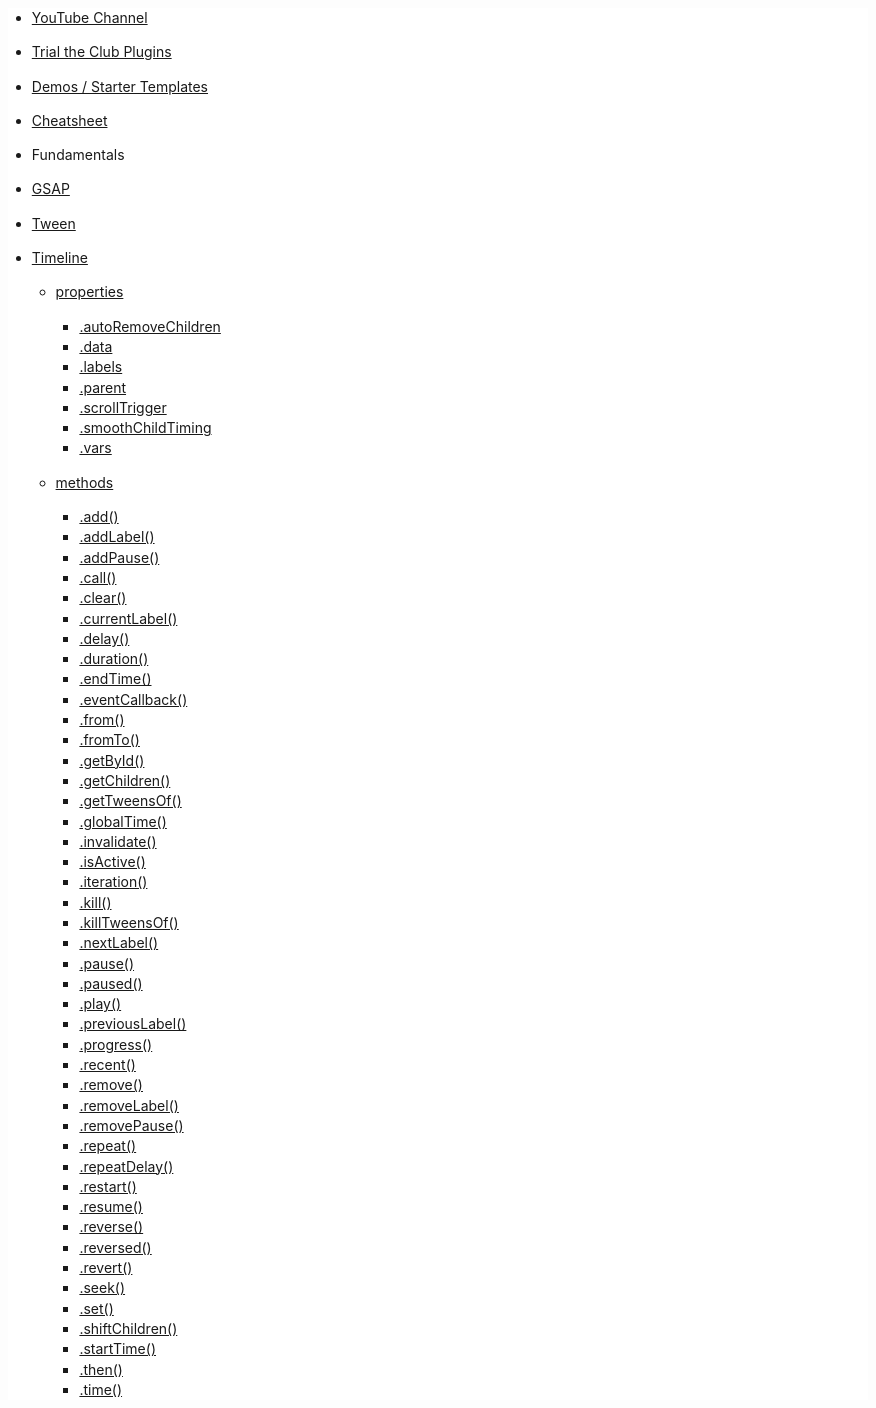 - [YouTube Channel](https://www.youtube.com/@GreenSockLearning)
- [Trial the Club Plugins](https://gsap.com/resources/trial)
- [Demos / Starter Templates](https://gsap.com/demos)
- [Cheatsheet](https://gsap.com/cheatsheet)
- Fundamentals
- [GSAP](https://gsap.com/docs/v3/GSAP/)

- [Tween](https://gsap.com/docs/v3/GSAP/Tween)

- [Timeline](https://gsap.com/docs/v3/GSAP/Timeline)

  - [properties](https://gsap.com/docs/v3/GSAP/Timeline/vars/#)

    - [.autoRemoveChildren](https://gsap.com/docs/v3/GSAP/Timeline/autoRemoveChildren)
    - [.data](https://gsap.com/docs/v3/GSAP/Timeline/data)
    - [.labels](https://gsap.com/docs/v3/GSAP/Timeline/labels)
    - [.parent](https://gsap.com/docs/v3/GSAP/Timeline/parent)
    - [.scrollTrigger](https://gsap.com/docs/v3/GSAP/Timeline/scrollTrigger)
    - [.smoothChildTiming](https://gsap.com/docs/v3/GSAP/Timeline/smoothChildTiming)
    - [.vars](https://gsap.com/docs/v3/GSAP/Timeline/vars)
  - [methods](https://gsap.com/docs/v3/GSAP/Timeline/vars/#)

    - [.add()](https://gsap.com/docs/v3/GSAP/Timeline/add())
    - [.addLabel()](https://gsap.com/docs/v3/GSAP/Timeline/addLabel())
    - [.addPause()](https://gsap.com/docs/v3/GSAP/Timeline/addPause())
    - [.call()](https://gsap.com/docs/v3/GSAP/Timeline/call())
    - [.clear()](https://gsap.com/docs/v3/GSAP/Timeline/clear())
    - [.currentLabel()](https://gsap.com/docs/v3/GSAP/Timeline/currentLabel())
    - [.delay()](https://gsap.com/docs/v3/GSAP/Timeline/delay())
    - [.duration()](https://gsap.com/docs/v3/GSAP/Timeline/duration())
    - [.endTime()](https://gsap.com/docs/v3/GSAP/Timeline/endTime())
    - [.eventCallback()](https://gsap.com/docs/v3/GSAP/Timeline/eventCallback())
    - [.from()](https://gsap.com/docs/v3/GSAP/Timeline/from())
    - [.fromTo()](https://gsap.com/docs/v3/GSAP/Timeline/fromTo())
    - [.getById()](https://gsap.com/docs/v3/GSAP/Timeline/getById())
    - [.getChildren()](https://gsap.com/docs/v3/GSAP/Timeline/getChildren())
    - [.getTweensOf()](https://gsap.com/docs/v3/GSAP/Timeline/getTweensOf())
    - [.globalTime()](https://gsap.com/docs/v3/GSAP/Timeline/globalTime())
    - [.invalidate()](https://gsap.com/docs/v3/GSAP/Timeline/invalidate())
    - [.isActive()](https://gsap.com/docs/v3/GSAP/Timeline/isActive())
    - [.iteration()](https://gsap.com/docs/v3/GSAP/Timeline/iteration())
    - [.kill()](https://gsap.com/docs/v3/GSAP/Timeline/kill())
    - [.killTweensOf()](https://gsap.com/docs/v3/GSAP/Timeline/killTweensOf())
    - [.nextLabel()](https://gsap.com/docs/v3/GSAP/Timeline/nextLabel())
    - [.pause()](https://gsap.com/docs/v3/GSAP/Timeline/pause())
    - [.paused()](https://gsap.com/docs/v3/GSAP/Timeline/paused())
    - [.play()](https://gsap.com/docs/v3/GSAP/Timeline/play())
    - [.previousLabel()](https://gsap.com/docs/v3/GSAP/Timeline/previousLabel())
    - [.progress()](https://gsap.com/docs/v3/GSAP/Timeline/progress())
    - [.recent()](https://gsap.com/docs/v3/GSAP/Timeline/recent())
    - [.remove()](https://gsap.com/docs/v3/GSAP/Timeline/remove())
    - [.removeLabel()](https://gsap.com/docs/v3/GSAP/Timeline/removeLabel())
    - [.removePause()](https://gsap.com/docs/v3/GSAP/Timeline/removePause())
    - [.repeat()](https://gsap.com/docs/v3/GSAP/Timeline/repeat())
    - [.repeatDelay()](https://gsap.com/docs/v3/GSAP/Timeline/repeatDelay())
    - [.restart()](https://gsap.com/docs/v3/GSAP/Timeline/restart())
    - [.resume()](https://gsap.com/docs/v3/GSAP/Timeline/resume())
    - [.reverse()](https://gsap.com/docs/v3/GSAP/Timeline/reverse())
    - [.reversed()](https://gsap.com/docs/v3/GSAP/Timeline/reversed())
    - [.revert()](https://gsap.com/docs/v3/GSAP/Timeline/revert())
    - [.seek()](https://gsap.com/docs/v3/GSAP/Timeline/seek())
    - [.set()](https://gsap.com/docs/v3/GSAP/Timeline/set())
    - [.shiftChildren()](https://gsap.com/docs/v3/GSAP/Timeline/shiftChildren())
    - [.startTime()](https://gsap.com/docs/v3/GSAP/Timeline/startTime())
    - [.then()](https://gsap.com/docs/v3/GSAP/Timeline/then())
    - [.time()](https://gsap.com/docs/v3/GSAP/Timeline/time())